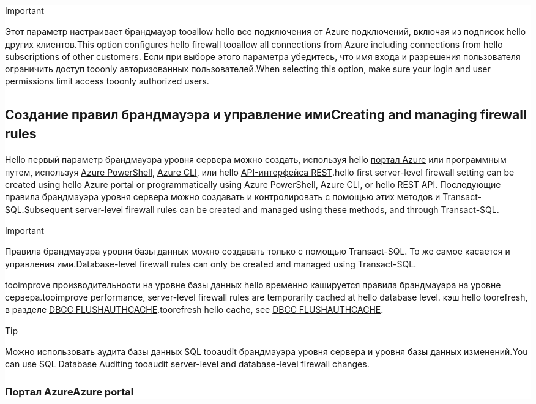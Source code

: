 > [!IMPORTANT]
> <span data-ttu-id="24f3a-144">Этот параметр настраивает брандмауэр tooallow hello все подключения от Azure подключений, включая из подписок hello других клиентов.</span><span class="sxs-lookup"><span data-stu-id="24f3a-144">This option configures hello firewall tooallow all connections from Azure including connections from hello subscriptions of other customers.</span></span> <span data-ttu-id="24f3a-145">Если при выборе этого параметра убедитесь, что имя входа и разрешения пользователя ограничить доступ tooonly авторизованных пользователей.</span><span class="sxs-lookup"><span data-stu-id="24f3a-145">When selecting this option, make sure your login and user permissions limit access tooonly authorized users.</span></span>
> 

## <a name="creating-and-managing-firewall-rules"></a><span data-ttu-id="24f3a-146">Создание правил брандмауэра и управление ими</span><span class="sxs-lookup"><span data-stu-id="24f3a-146">Creating and managing firewall rules</span></span>
<span data-ttu-id="24f3a-147">Hello первый параметр брандмауэра уровня сервера можно создать, используя hello [портал Azure](https://portal.azure.com/) или программным путем, используя [Azure PowerShell](https://msdn.microsoft.com/library/azure/dn546724.aspx), [Azure CLI](/cli/azure/sql/server/firewall-rule#create), или hello [API-интерфейса REST](https://msdn.microsoft.com/library/azure/dn505712.aspx).</span><span class="sxs-lookup"><span data-stu-id="24f3a-147">hello first server-level firewall setting can be created using hello [Azure portal](https://portal.azure.com/) or programmatically using [Azure PowerShell](https://msdn.microsoft.com/library/azure/dn546724.aspx), [Azure CLI](/cli/azure/sql/server/firewall-rule#create), or hello [REST API](https://msdn.microsoft.com/library/azure/dn505712.aspx).</span></span> <span data-ttu-id="24f3a-148">Последующие правила брандмауэра уровня сервера можно создавать и контролировать с помощью этих методов и Transact-SQL.</span><span class="sxs-lookup"><span data-stu-id="24f3a-148">Subsequent server-level firewall rules can be created and managed using these methods, and through Transact-SQL.</span></span> 

> [!IMPORTANT]
> <span data-ttu-id="24f3a-149">Правила брандмауэра уровня базы данных можно создавать только с помощью Transact-SQL. То же самое касается и управления ими.</span><span class="sxs-lookup"><span data-stu-id="24f3a-149">Database-level firewall rules can only be created and managed using Transact-SQL.</span></span> 
>

<span data-ttu-id="24f3a-150">tooimprove производительности на уровне базы данных hello временно кэшируется правила брандмауэра на уровне сервера.</span><span class="sxs-lookup"><span data-stu-id="24f3a-150">tooimprove performance, server-level firewall rules are temporarily cached at hello database level.</span></span> <span data-ttu-id="24f3a-151">кэш hello toorefresh, в разделе [DBCC FLUSHAUTHCACHE](https://msdn.microsoft.com/library/mt627793.aspx).</span><span class="sxs-lookup"><span data-stu-id="24f3a-151">toorefresh hello cache, see [DBCC FLUSHAUTHCACHE](https://msdn.microsoft.com/library/mt627793.aspx).</span></span> 

> [!TIP]
> <span data-ttu-id="24f3a-152">Можно использовать [аудита базы данных SQL](sql-database-auditing.md) tooaudit брандмауэра уровня сервера и уровня базы данных изменений.</span><span class="sxs-lookup"><span data-stu-id="24f3a-152">You can use [SQL Database Auditing](sql-database-auditing.md) tooaudit server-level and database-level firewall changes.</span></span>
>

### <a name="azure-portal"></a><span data-ttu-id="24f3a-153">Портал Azure</span><span class="sxs-lookup"><span data-stu-id="24f3a-153">Azure portal</span></span>


[1]: ./media/sql-database-firewall-configure/sqldb-firewall-1.png